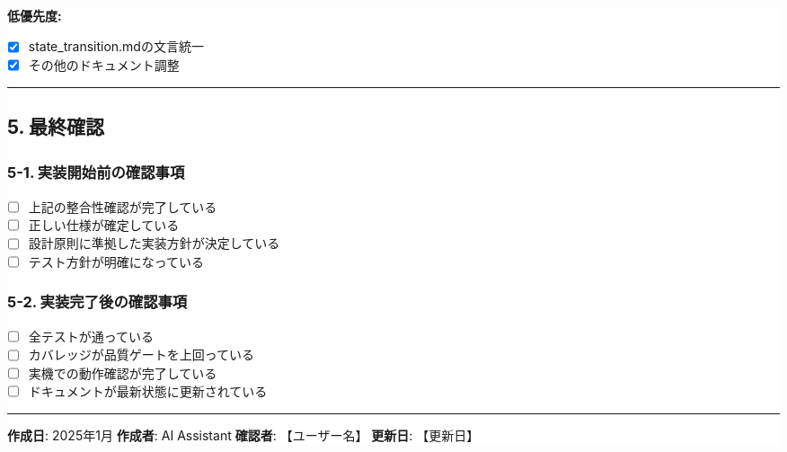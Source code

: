 **低優先度:**
- [x] state_transition.mdの文言統一
- [x] その他のドキュメント調整

---

## 5. 最終確認

### 5-1. 実装開始前の確認事項

- [ ] 上記の整合性確認が完了している
- [ ] 正しい仕様が確定している
- [ ] 設計原則に準拠した実装方針が決定している
- [ ] テスト方針が明確になっている

### 5-2. 実装完了後の確認事項

- [ ] 全テストが通っている
- [ ] カバレッジが品質ゲートを上回っている
- [ ] 実機での動作確認が完了している
- [ ] ドキュメントが最新状態に更新されている

---

**作成日**: 2025年1月
**作成者**: AI Assistant
**確認者**: 【ユーザー名】
**更新日**: 【更新日】 